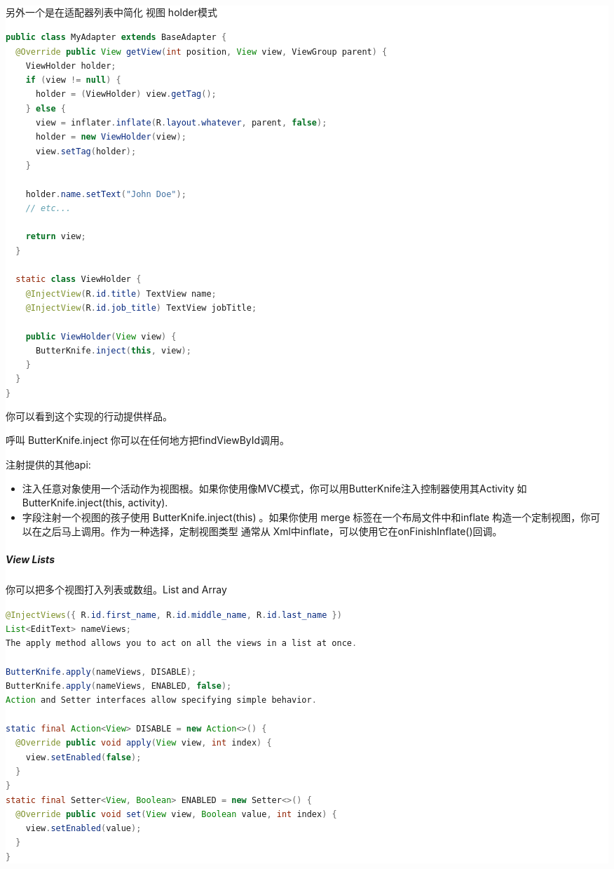 
另外一个是在适配器列表中简化 视图 holder模式    

```java
public class MyAdapter extends BaseAdapter {
  @Override public View getView(int position, View view, ViewGroup parent) {
    ViewHolder holder;
    if (view != null) {
      holder = (ViewHolder) view.getTag();
    } else {
      view = inflater.inflate(R.layout.whatever, parent, false);
      holder = new ViewHolder(view);
      view.setTag(holder);
    }

    holder.name.setText("John Doe");
    // etc...

    return view;
  }

  static class ViewHolder {
    @InjectView(R.id.title) TextView name;
    @InjectView(R.id.job_title) TextView jobTitle;

    public ViewHolder(View view) {
      ButterKnife.inject(this, view);
    }
  }
}
```

你可以看到这个实现的行动提供样品。    

呼叫 ButterKnife.inject 你可以在任何地方把findViewById调用。  

注射提供的其他api:   

*  注入任意对象使用一个活动作为视图根。如果你使用像MVC模式，你可以用ButterKnife注入控制器使用其Activity 如 ButterKnife.inject(this, activity).    
*  字段注射一个视图的孩子使用 ButterKnife.inject(this) 。如果你使用 merge 标签在一个布局文件中和inflate  构造一个定制视图，你可以在之后马上调用。作为一种选择，定制视图类型 通常从  Xml中inflate，可以使用它在onFinishInflate()回调。   


##### View Lists  

你可以把多个视图打入列表或数组。List and Array    

```java
@InjectViews({ R.id.first_name, R.id.middle_name, R.id.last_name })
List<EditText> nameViews;
The apply method allows you to act on all the views in a list at once.

ButterKnife.apply(nameViews, DISABLE);
ButterKnife.apply(nameViews, ENABLED, false);
Action and Setter interfaces allow specifying simple behavior.

static final Action<View> DISABLE = new Action<>() {
  @Override public void apply(View view, int index) {
    view.setEnabled(false);
  }
}
static final Setter<View, Boolean> ENABLED = new Setter<>() {
  @Override public void set(View view, Boolean value, int index) {
    view.setEnabled(value);
  }
}

```